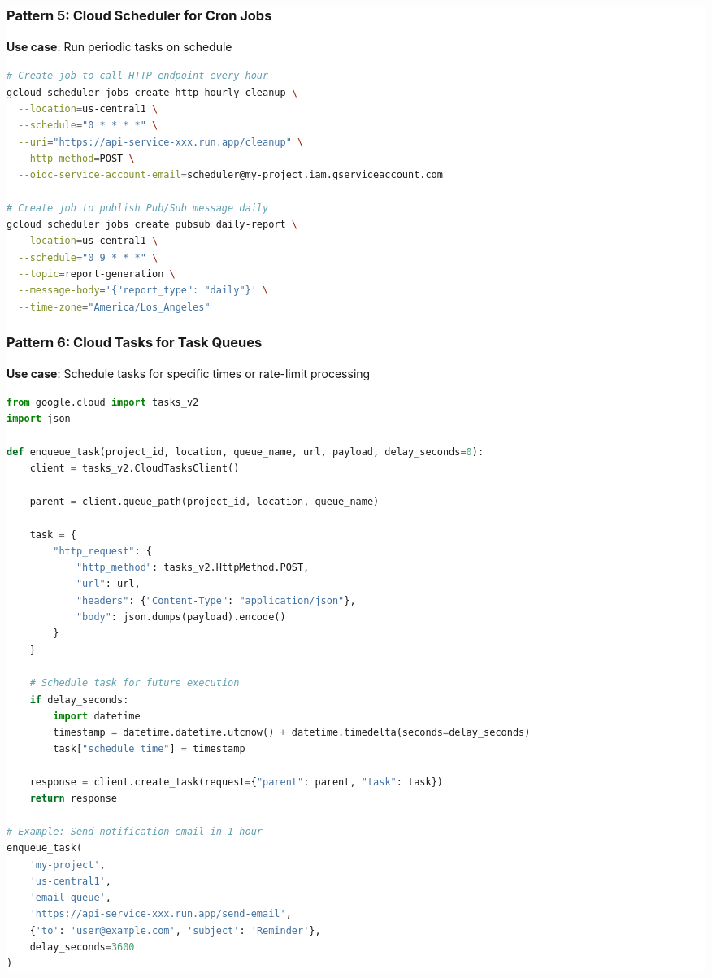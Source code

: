 ### Pattern 5: Cloud Scheduler for Cron Jobs

**Use case**: Run periodic tasks on schedule

```bash
# Create job to call HTTP endpoint every hour
gcloud scheduler jobs create http hourly-cleanup \
  --location=us-central1 \
  --schedule="0 * * * *" \
  --uri="https://api-service-xxx.run.app/cleanup" \
  --http-method=POST \
  --oidc-service-account-email=scheduler@my-project.iam.gserviceaccount.com

# Create job to publish Pub/Sub message daily
gcloud scheduler jobs create pubsub daily-report \
  --location=us-central1 \
  --schedule="0 9 * * *" \
  --topic=report-generation \
  --message-body='{"report_type": "daily"}' \
  --time-zone="America/Los_Angeles"
```

### Pattern 6: Cloud Tasks for Task Queues

**Use case**: Schedule tasks for specific times or rate-limit processing

```python
from google.cloud import tasks_v2
import json

def enqueue_task(project_id, location, queue_name, url, payload, delay_seconds=0):
    client = tasks_v2.CloudTasksClient()

    parent = client.queue_path(project_id, location, queue_name)

    task = {
        "http_request": {
            "http_method": tasks_v2.HttpMethod.POST,
            "url": url,
            "headers": {"Content-Type": "application/json"},
            "body": json.dumps(payload).encode()
        }
    }

    # Schedule task for future execution
    if delay_seconds:
        import datetime
        timestamp = datetime.datetime.utcnow() + datetime.timedelta(seconds=delay_seconds)
        task["schedule_time"] = timestamp

    response = client.create_task(request={"parent": parent, "task": task})
    return response

# Example: Send notification email in 1 hour
enqueue_task(
    'my-project',
    'us-central1',
    'email-queue',
    'https://api-service-xxx.run.app/send-email',
    {'to': 'user@example.com', 'subject': 'Reminder'},
    delay_seconds=3600
)
```
